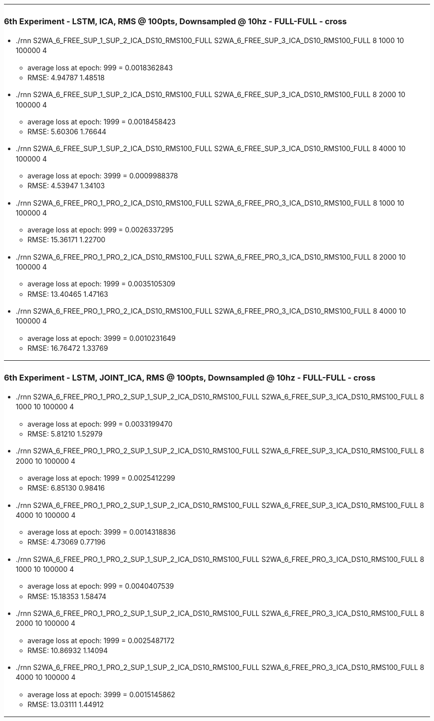 
---

### 6th Experiment - LSTM, ICA, RMS @ 100pts, Downsampled @ 10hz - FULL-FULL - cross

* ./rnn S2WA_6_FREE_SUP_1_SUP_2_ICA_DS10_RMS100_FULL S2WA_6_FREE_SUP_3_ICA_DS10_RMS100_FULL 8 1000 10 100000 4
  * average loss at epoch:        999 = 0.0018362843
  * RMSE:  4.94787   1.48518  
* ./rnn S2WA_6_FREE_SUP_1_SUP_2_ICA_DS10_RMS100_FULL S2WA_6_FREE_SUP_3_ICA_DS10_RMS100_FULL 8 2000 10 100000 4
  * average loss at epoch:       1999 = 0.0018458423
  * RMSE:  5.60306   1.76644  
* ./rnn S2WA_6_FREE_SUP_1_SUP_2_ICA_DS10_RMS100_FULL S2WA_6_FREE_SUP_3_ICA_DS10_RMS100_FULL 8 4000 10 100000 4
  * average loss at epoch:       3999 = 0.0009988378
  * RMSE:  4.53947   1.34103  

* ./rnn S2WA_6_FREE_PRO_1_PRO_2_ICA_DS10_RMS100_FULL S2WA_6_FREE_PRO_3_ICA_DS10_RMS100_FULL 8 1000 10 100000 4
  * average loss at epoch:        999 = 0.0026337295
  * RMSE: 15.36171   1.22700  
* ./rnn S2WA_6_FREE_PRO_1_PRO_2_ICA_DS10_RMS100_FULL S2WA_6_FREE_PRO_3_ICA_DS10_RMS100_FULL 8 2000 10 100000 4
  * average loss at epoch:       1999 = 0.0035105309
  * RMSE: 13.40465   1.47163  
* ./rnn S2WA_6_FREE_PRO_1_PRO_2_ICA_DS10_RMS100_FULL S2WA_6_FREE_PRO_3_ICA_DS10_RMS100_FULL 8 4000 10 100000 4
  * average loss at epoch:       3999 = 0.0010231649
  * RMSE: 16.76472   1.33769  
 

---

### 6th Experiment - LSTM, JOINT_ICA, RMS @ 100pts, Downsampled @ 10hz - FULL-FULL - cross


* ./rnn S2WA_6_FREE_PRO_1_PRO_2_SUP_1_SUP_2_ICA_DS10_RMS100_FULL S2WA_6_FREE_SUP_3_ICA_DS10_RMS100_FULL 8 1000 10 100000 4
  * average loss at epoch:        999 = 0.0033199470
  * RMSE:  5.81210   1.52979  
* ./rnn S2WA_6_FREE_PRO_1_PRO_2_SUP_1_SUP_2_ICA_DS10_RMS100_FULL S2WA_6_FREE_SUP_3_ICA_DS10_RMS100_FULL 8 2000 10 100000 4
  * average loss at epoch:       1999 = 0.0025412299
  * RMSE:  6.85130   0.98416  
* ./rnn S2WA_6_FREE_PRO_1_PRO_2_SUP_1_SUP_2_ICA_DS10_RMS100_FULL S2WA_6_FREE_SUP_3_ICA_DS10_RMS100_FULL 8 4000 10 100000 4
  * average loss at epoch:       3999 = 0.0014318836
  * RMSE:  4.73069   0.77196  

* ./rnn S2WA_6_FREE_PRO_1_PRO_2_SUP_1_SUP_2_ICA_DS10_RMS100_FULL S2WA_6_FREE_PRO_3_ICA_DS10_RMS100_FULL 8 1000 10 100000 4
  * average loss at epoch:        999 = 0.0040407539
  * RMSE: 15.18353   1.58474  
* ./rnn S2WA_6_FREE_PRO_1_PRO_2_SUP_1_SUP_2_ICA_DS10_RMS100_FULL S2WA_6_FREE_PRO_3_ICA_DS10_RMS100_FULL 8 2000 10 100000 4
  * average loss at epoch:       1999 = 0.0025487172
  * RMSE: 10.86932   1.14094  
* ./rnn S2WA_6_FREE_PRO_1_PRO_2_SUP_1_SUP_2_ICA_DS10_RMS100_FULL S2WA_6_FREE_PRO_3_ICA_DS10_RMS100_FULL 8 4000 10 100000 4
  * average loss at epoch:       3999 = 0.0015145862
  * RMSE: 13.03111   1.44912  

---